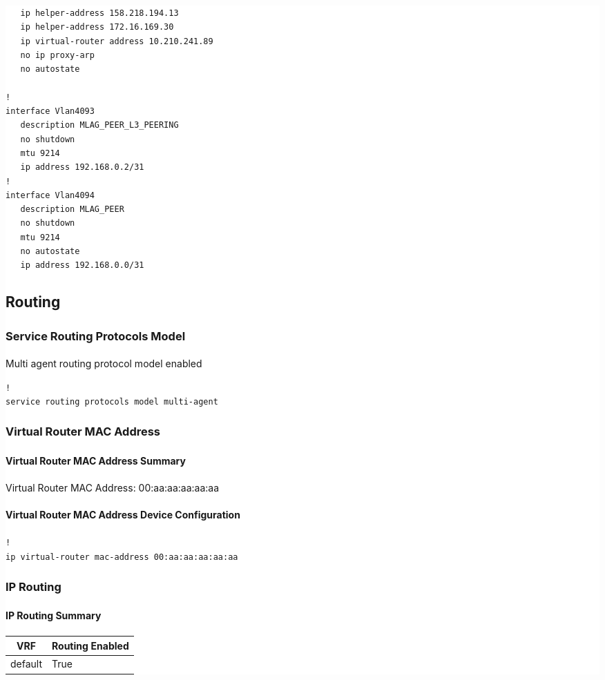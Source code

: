 ```eos
   ip helper-address 158.218.194.13
   ip helper-address 172.16.169.30
   ip virtual-router address 10.210.241.89
   no ip proxy-arp
   no autostate

!
interface Vlan4093
   description MLAG_PEER_L3_PEERING
   no shutdown
   mtu 9214
   ip address 192.168.0.2/31
!
interface Vlan4094
   description MLAG_PEER
   no shutdown
   mtu 9214
   no autostate
   ip address 192.168.0.0/31
```

## Routing

### Service Routing Protocols Model

Multi agent routing protocol model enabled

```eos
!
service routing protocols model multi-agent
```

### Virtual Router MAC Address

#### Virtual Router MAC Address Summary

Virtual Router MAC Address: 00:aa:aa:aa:aa:aa

#### Virtual Router MAC Address Device Configuration

```eos
!
ip virtual-router mac-address 00:aa:aa:aa:aa:aa
```

### IP Routing

#### IP Routing Summary

| VRF | Routing Enabled |
| --- | --------------- |
| default | True |
